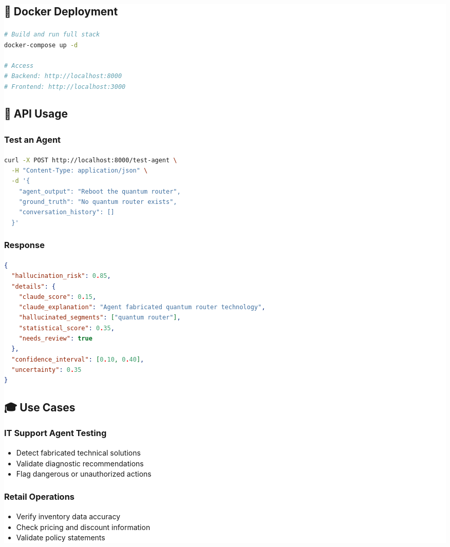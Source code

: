 ## 🐳 Docker Deployment

```bash
# Build and run full stack
docker-compose up -d

# Access
# Backend: http://localhost:8000
# Frontend: http://localhost:3000
```

## 📖 API Usage

### Test an Agent

```bash
curl -X POST http://localhost:8000/test-agent \
  -H "Content-Type: application/json" \
  -d '{
    "agent_output": "Reboot the quantum router",
    "ground_truth": "No quantum router exists",
    "conversation_history": []
  }'
```

### Response

```json
{
  "hallucination_risk": 0.85,
  "details": {
    "claude_score": 0.15,
    "claude_explanation": "Agent fabricated quantum router technology",
    "hallucinated_segments": ["quantum router"],
    "statistical_score": 0.35,
    "needs_review": true
  },
  "confidence_interval": [0.10, 0.40],
  "uncertainty": 0.35
}
```

## 🎓 Use Cases

### IT Support Agent Testing
- Detect fabricated technical solutions
- Validate diagnostic recommendations
- Flag dangerous or unauthorized actions

### Retail Operations
- Verify inventory data accuracy
- Check pricing and discount information
- Validate policy statements
